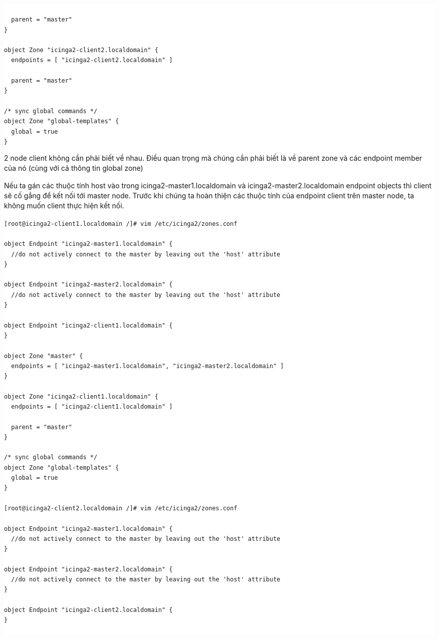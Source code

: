 ```
  
  parent = "master" 
} 
  
object Zone "icinga2-client2.localdomain" { 
  endpoints = [ "icinga2-client2.localdomain" ] 
  
  parent = "master" 
} 
  
/* sync global commands */ 
object Zone "global-templates" { 
  global = true 
} 
``` 

2 node client không cần phải biết về nhau. Điều quan trọng mà chúng cần phải biết là về parent zone và các endpoint member của nó (cùng với cả thông tin global zone) 

Nếu ta gán các thuộc tính host vào trong icinga2-master1.localdomain và icinga2-master2.localdomain endpoint objects thì client sẽ cố gắng để kết nối tới master node. Trước khi chúng ta hoàn thiện các thuộc tính của endpoint client trên master node, ta không muốn client thực hiện kết nối. 
```
[root@icinga2-client1.localdomain /]# vim /etc/icinga2/zones.conf 
  
object Endpoint "icinga2-master1.localdomain" { 
  //do not actively connect to the master by leaving out the 'host' attribute 
} 
  
object Endpoint "icinga2-master2.localdomain" { 
  //do not actively connect to the master by leaving out the 'host' attribute 
} 
  
object Endpoint "icinga2-client1.localdomain" { 
} 
  
object Zone "master" { 
  endpoints = [ "icinga2-master1.localdomain", "icinga2-master2.localdomain" ] 
} 
  
object Zone "icinga2-client1.localdomain" { 
  endpoints = [ "icinga2-client1.localdomain" ] 
  
  parent = "master" 
} 
  
/* sync global commands */ 
object Zone "global-templates" { 
  global = true 
} 
  
[root@icinga2-client2.localdomain /]# vim /etc/icinga2/zones.conf 
  
object Endpoint "icinga2-master1.localdomain" { 
  //do not actively connect to the master by leaving out the 'host' attribute 
} 
  
object Endpoint "icinga2-master2.localdomain" { 
  //do not actively connect to the master by leaving out the 'host' attribute 
} 
  
object Endpoint "icinga2-client2.localdomain" { 
} 
  
```